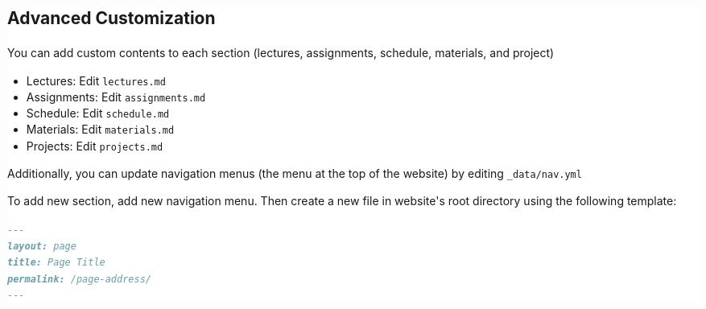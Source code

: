 ## Advanced Customization

You can add custom contents to each section (lectures, assignments, schedule, materials, and project)

- Lectures: Edit `lectures.md`
- Assignments: Edit `assignments.md`
- Schedule: Edit `schedule.md`
- Materials: Edit `materials.md`
- Projects: Edit `projects.md`

Additionally, you can update navigation menus (the menu at the top of the website) by editing `_data/nav.yml`

To add new section, add new navigation menu. Then create a new file in website's root directory using the following template:

```markdown
---
layout: page
title: Page Title
permalink: /page-address/
---
```
